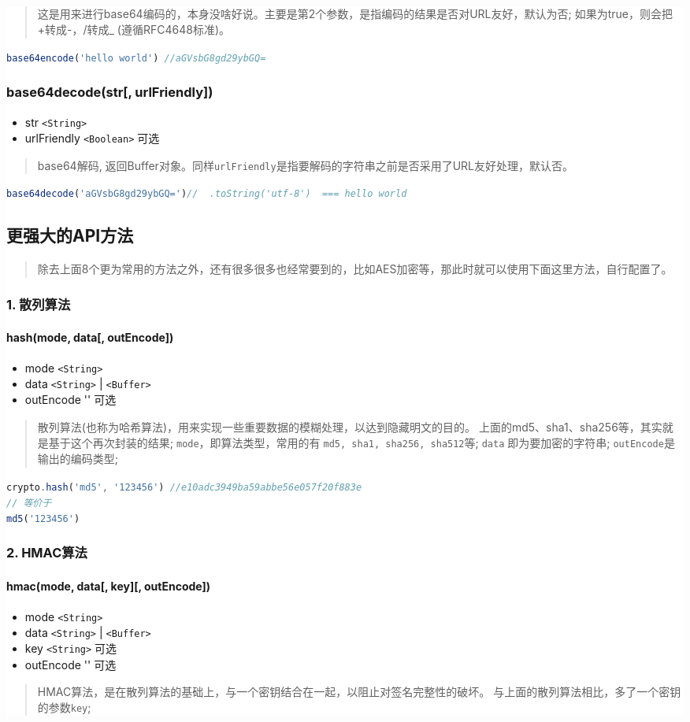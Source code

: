 > 这是用来进行base64编码的，本身没啥好说。主要是第2个参数，是指编码的结果是否对URL友好，默认为否; 如果为true，则会把+转成-，/转成_ (遵循RFC4648标准)。

```javascript
base64encode('hello world') //aGVsbG8gd29ybGQ=

```



### base64decode(str[, urlFriendly])
- str `<String>`
- urlFriendly `<Boolean>` 可选

> base64解码, 返回Buffer对象。同样`urlFriendly`是指要解码的字符串之前是否采用了URL友好处理，默认否。

```javascript
base64decode('aGVsbG8gd29ybGQ=')//  .toString('utf-8')  === hello world

```



## 更强大的API方法
> 除去上面8个更为常用的方法之外，还有很多很多也经常要到的，比如AES加密等，那此时就可以使用下面这里方法，自行配置了。

### 1. 散列算法
#### hash(mode, data[, outEncode])
- mode `<String>`
- data `<String>` | `<Buffer>`
- outEncode '<String>' 可选

> 散列算法(也称为哈希算法)，用来实现一些重要数据的模糊处理，以达到隐藏明文的目的。
> 上面的md5、sha1、sha256等，其实就是基于这个再次封装的结果;
> `mode`，即算法类型，常用的有 `md5, sha1, sha256, sha512`等;
> `data` 即为要加密的字符串;
> `outEncode`是输出的编码类型;

```javascript
crypto.hash('md5', '123456') //e10adc3949ba59abbe56e057f20f883e
// 等价于
md5('123456')

```


### 2. HMAC算法
#### hmac(mode, data[, key][, outEncode])
- mode `<String>`
- data `<String>` | `<Buffer>`
- key `<String>` 可选
- outEncode '<String>' 可选

> HMAC算法，是在散列算法的基础上，与一个密钥结合在一起，以阻止对签名完整性的破坏。
> 与上面的散列算法相比，多了一个密钥的参数`key`;
